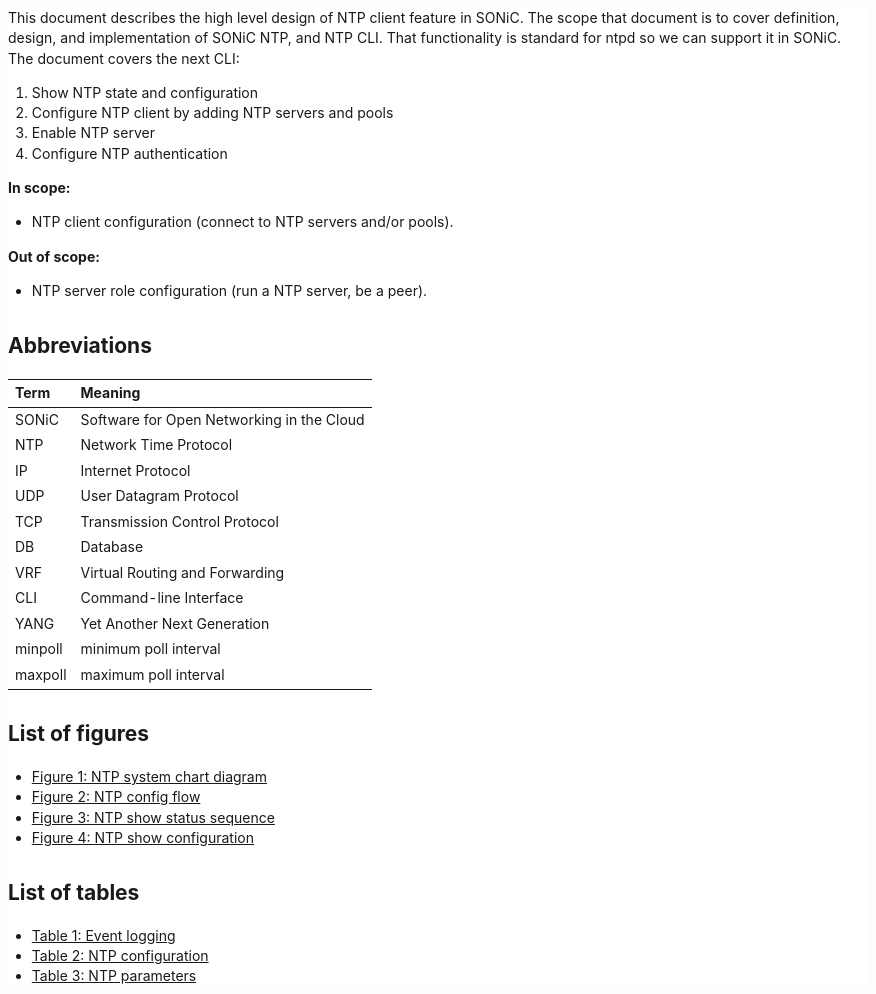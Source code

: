 This document describes the high level design of NTP client feature in SONiC.
The scope that document is to cover definition, design, and implementation of SONiC NTP, and NTP CLI.
That functionality is standard for ntpd so we can support it in SONiC.
The document covers the next CLI:
1. Show NTP state and configuration
2. Configure NTP client by adding NTP servers and pools
3. Enable NTP server
4. Configure NTP authentication

**In scope:**
- NTP client configuration (connect to NTP servers and/or pools).

**Out of scope:**
- NTP server role configuration (run a NTP server, be a peer).


## Abbreviations
| Term  | Meaning                                   |
|:------|:------------------------------------------|
| SONiC | Software for Open Networking in the Cloud |
| NTP   | Network Time Protocol                     |
| IP    | Internet Protocol                         |
| UDP   | User Datagram Protocol                    |
| TCP   | Transmission Control Protocol             |
| DB    | Database                                  |
| VRF   | Virtual Routing and Forwarding            |
| CLI   | Сommand-line Interface                    |
| YANG  | Yet Another Next Generation               |
| minpoll | minimum poll interval                   |
| maxpoll | maximum poll interval                   |


## List of figures
- [Figure 1: NTP system chart diagram](#figure-1-ntp-system-chart-diagram)
- [Figure 2: NTP config flow](#figure-2-ntp-config-flow)
- [Figure 3: NTP show status sequence](#figure-3-ntp-status-sequence)
- [Figure 4: NTP show configuration](#figure-4-ntp-show-configuration)


## List of tables
- [Table 1: Event logging](#table-1-event-logging)
- [Table 2: NTP configuration](#table-2-ntp-daemon-configuration)
- [Table 3: NTP parameters](#table-3-ntp-parameters)
